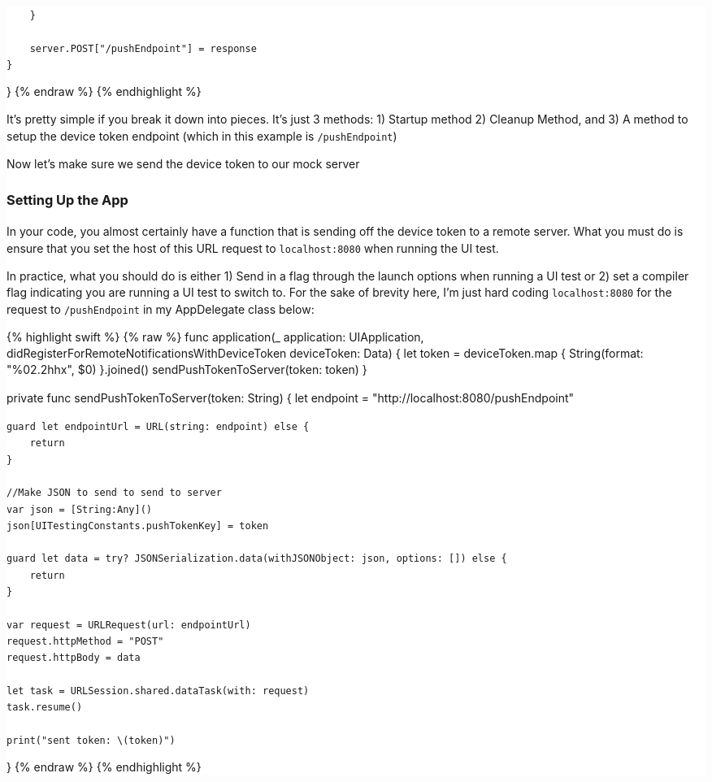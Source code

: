         }
        
        server.POST["/pushEndpoint"] = response
    }
}
{% endraw %}
{% endhighlight %}

It’s pretty simple if you break it down into pieces. It’s just 3 methods: 1) Startup method 2) Cleanup Method, and 3) A method to setup the device token endpoint (which in this example is `/pushEndpoint`)

Now let’s make sure we send the device token to our mock server

### Setting Up the App

In your code, you almost certainly have a function that is sending off the device token to a remote server. What you must do is ensure that you set the host of this URL request to `localhost:8080` when running the UI test.

In practice, what you should do is either 1) Send in a flag through the launch options when running a UI test or 2) set a compiler flag indicating you are running a UI test to switch to. For the sake of brevity here, I’m just hard coding `localhost:8080` for the request to `/pushEndpoint` in my AppDelegate class below:

{% highlight swift %}
{% raw %}
func application(_ application: UIApplication, didRegisterForRemoteNotificationsWithDeviceToken deviceToken: Data) {
    let token = deviceToken.map { String(format: "%02.2hhx", $0) }.joined()
    sendPushTokenToServer(token: token)
}

private func sendPushTokenToServer(token: String) {
    let endpoint = "http://localhost:8080/pushEndpoint"

    guard let endpointUrl = URL(string: endpoint) else {
        return
    }

    //Make JSON to send to send to server
    var json = [String:Any]()
    json[UITestingConstants.pushTokenKey] = token

    guard let data = try? JSONSerialization.data(withJSONObject: json, options: []) else {
        return
    }

    var request = URLRequest(url: endpointUrl)
    request.httpMethod = "POST"
    request.httpBody = data

    let task = URLSession.shared.dataTask(with: request)
    task.resume()

    print("sent token: \(token)")
}
{% endraw %}
{% endhighlight %}
